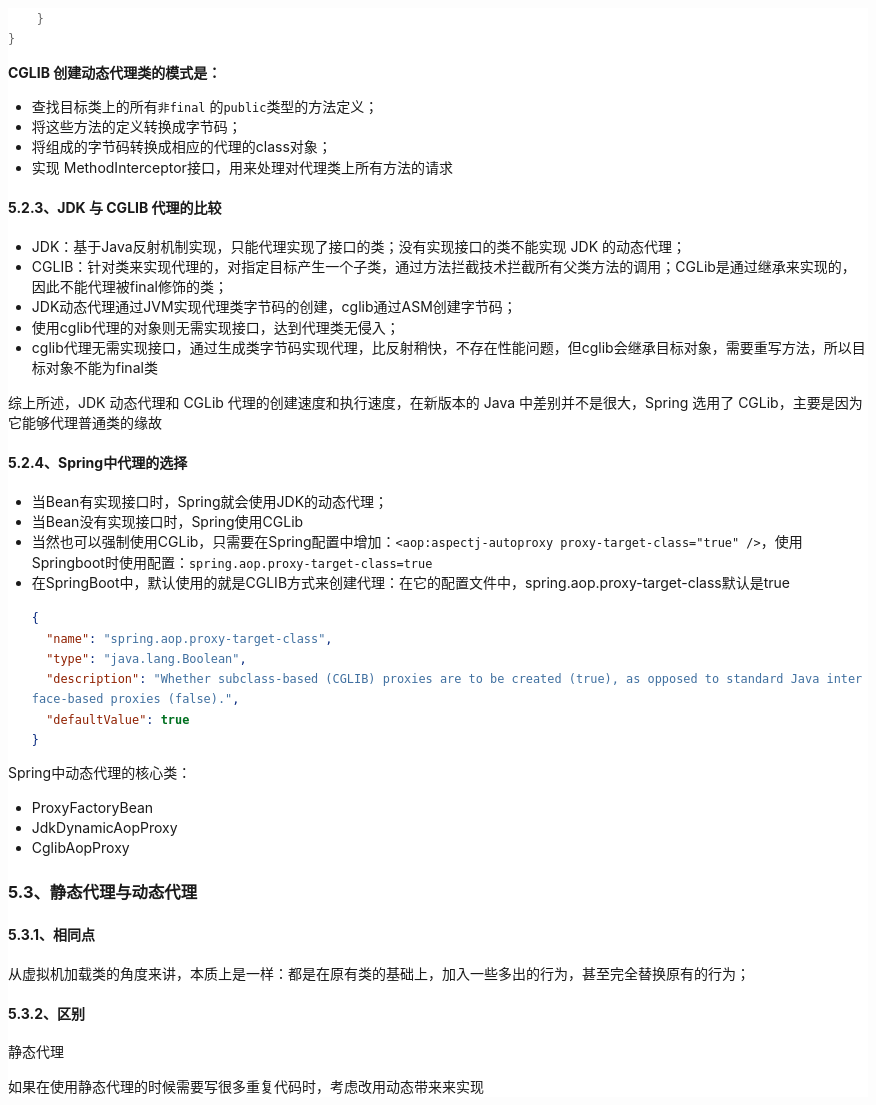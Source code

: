 ```java
    }
}
```

**CGLIB 创建动态代理类的模式是：**
- 查找目标类上的所有`非final` 的`public`类型的方法定义；
- 将这些方法的定义转换成字节码；
- 将组成的字节码转换成相应的代理的class对象；
- 实现 MethodInterceptor接口，用来处理对代理类上所有方法的请求

#### 5.2.3、JDK 与 CGLIB 代理的比较

- JDK：基于Java反射机制实现，只能代理实现了接口的类；没有实现接口的类不能实现 JDK 的动态代理；
- CGLIB：针对类来实现代理的，对指定目标产生一个子类，通过方法拦截技术拦截所有父类方法的调用；CGLib是通过继承来实现的，因此不能代理被final修饰的类；
- JDK动态代理通过JVM实现代理类字节码的创建，cglib通过ASM创建字节码；
- 使用cglib代理的对象则无需实现接口，达到代理类无侵入；
- cglib代理无需实现接口，通过生成类字节码实现代理，比反射稍快，不存在性能问题，但cglib会继承目标对象，需要重写方法，所以目标对象不能为final类

综上所述，JDK 动态代理和 CGLib 代理的创建速度和执行速度，在新版本的 Java 中差别并不是很大，Spring 选用了 CGLib，主要是因为它能够代理普通类的缘故

#### 5.2.4、Spring中代理的选择

- 当Bean有实现接口时，Spring就会使用JDK的动态代理；
- 当Bean没有实现接口时，Spring使用CGLib
- 当然也可以强制使用CGLib，只需要在Spring配置中增加：`<aop:aspectj-autoproxy proxy-target-class="true" />`，使用Springboot时使用配置：`spring.aop.proxy-target-class=true`
- 在SpringBoot中，默认使用的就是CGLIB方式来创建代理：在它的配置文件中，spring.aop.proxy-target-class默认是true
    ```json
    {
      "name": "spring.aop.proxy-target-class",
      "type": "java.lang.Boolean",
      "description": "Whether subclass-based (CGLIB) proxies are to be created (true), as opposed to standard Java interface-based proxies (false).",
      "defaultValue": true
    }
    ```

Spring中动态代理的核心类：
- ProxyFactoryBean
- JdkDynamicAopProxy
- CglibAopProxy

### 5.3、静态代理与动态代理

#### 5.3.1、相同点

从虚拟机加载类的角度来讲，本质上是一样：都是在原有类的基础上，加入一些多出的行为，甚至完全替换原有的行为；

#### 5.3.2、区别

静态代理

如果在使用静态代理的时候需要写很多重复代码时，考虑改用动态带来来实现
